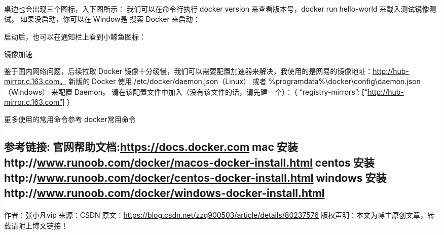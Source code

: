 桌边也会出现三个图标，入下图所示：
我们可以在命令行执行 docker version 来查看版本号，docker run hello-world 来载入测试镜像测试。
如果没启动，你可以在 Window是 搜索 Docker 来启动：


启动后，也可以在通知栏上看到小鲸鱼图标：




镜像加速

鉴于国内网络问题，后续拉取 Docker 镜像十分缓慢，我们可以需要配置加速器来解决，我使用的是网易的镜像地址：http://hub-mirror.c.163.com。
新版的 Docker 使用 /etc/docker/daemon.json（Linux） 或者 %programdata%\docker\config\daemon.json（Windows） 来配置 Daemon。
请在该配置文件中加入（没有该文件的话，请先建一个）：
{
  “registry-mirrors”: [“http://hub-mirror.c.163.com“]
}

更多使用的常用命令参考
docker常用命令

参考链接:
官网帮助文档:https://docs.docker.com
mac 安装http://www.runoob.com/docker/macos-docker-install.html
centos 安装http://www.runoob.com/docker/centos-docker-install.html
windows 安装http://www.runoob.com/docker/windows-docker-install.html
---------------------
作者：张小凡vip
来源：CSDN
原文：https://blog.csdn.net/zzq900503/article/details/80237576
版权声明：本文为博主原创文章，转载请附上博文链接！
